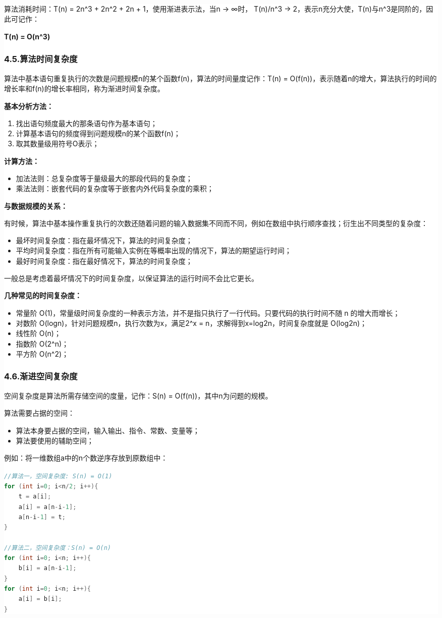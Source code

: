 算法消耗时间：T(n) = 2n^3 + 2n^2 + 2n + 1，使用渐进表示法，当n → ∞时， T(n)/n^3 → 2，表示n充分大使，T(n)与n^3是同阶的，因此可记作：

**T(n)  = O(n^3)** 

### 4.5.算法时间复杂度

算法中基本语句重复执行的次数是问题规模n的某个函数f(n)，算法的时间量度记作：T(n) = O(f(n))，表示随着n的增大，算法执行的时间的增长率和f(n)的增长率相同，称为渐进时间复杂度。

**基本分析方法：**

1. 找出语句频度最大的那条语句作为基本语句；
2. 计算基本语句的频度得到问题规模n的某个函数f(n)；
3. 取其数量级用符号O表示；

**计算方法：**

- 加法法则：总复杂度等于量级最大的那段代码的复杂度；
- 乘法法则：嵌套代码的复杂度等于嵌套内外代码复杂度的乘积；

**与数据规模的关系：**

有时候，算法中基本操作重复执行的次数还随着问题的输入数据集不同而不同，例如在数组中执行顺序查找；衍生出不同类型的复杂度：

- 最坏时间复杂度：指在最坏情况下，算法的时间复杂度；
- 平均时间复杂度：指在所有可能输入实例在等概率出现的情况下，算法的期望运行时间；
- 最好时间复杂度：指在最好情况下，算法的时间复杂度；

一般总是考虑着最坏情况下的时间复杂度，以保证算法的运行时间不会比它更长。

**几种常见的时间复杂度：**

- 常量阶 O(1)，常量级时间复杂度的一种表示方法，并不是指只执行了一行代码。只要代码的执行时间不随 n 的增大而增长；
- 对数阶 O(logn)，针对问题规模n，执行次数为x，满足2^x = n，求解得到x=log2n，时间复杂度就是 O(log2n)；
- 线性阶 O(n)；
- 指数阶 O(2^n)；
- 平方阶 O(n^2)；

### 4.6.渐进空间复杂度

空间复杂度是算法所需存储空间的度量，记作：S(n) = O(f(n))，其中n为问题的规模。

算法需要占据的空间：

- 算法本身要占据的空间，输入输出、指令、常数、变量等；
- 算法要使用的辅助空间；

例如：将一维数组a中的n个数逆序存放到原数组中：

```java
//算法一，空间复杂度: S(n) = O(1)
for (int i=0; i<n/2; i++){
    t = a[i];
    a[i] = a[n-i-1];
    a[n-i-1] = t;
}

//算法二，空间复杂度：S(n) = O(n)
for (int i=0; i<n; i++){
    b[i] = a[n-i-1];
}
for (int i=0; i<n; i++){
    a[i] = b[i];
}
```
